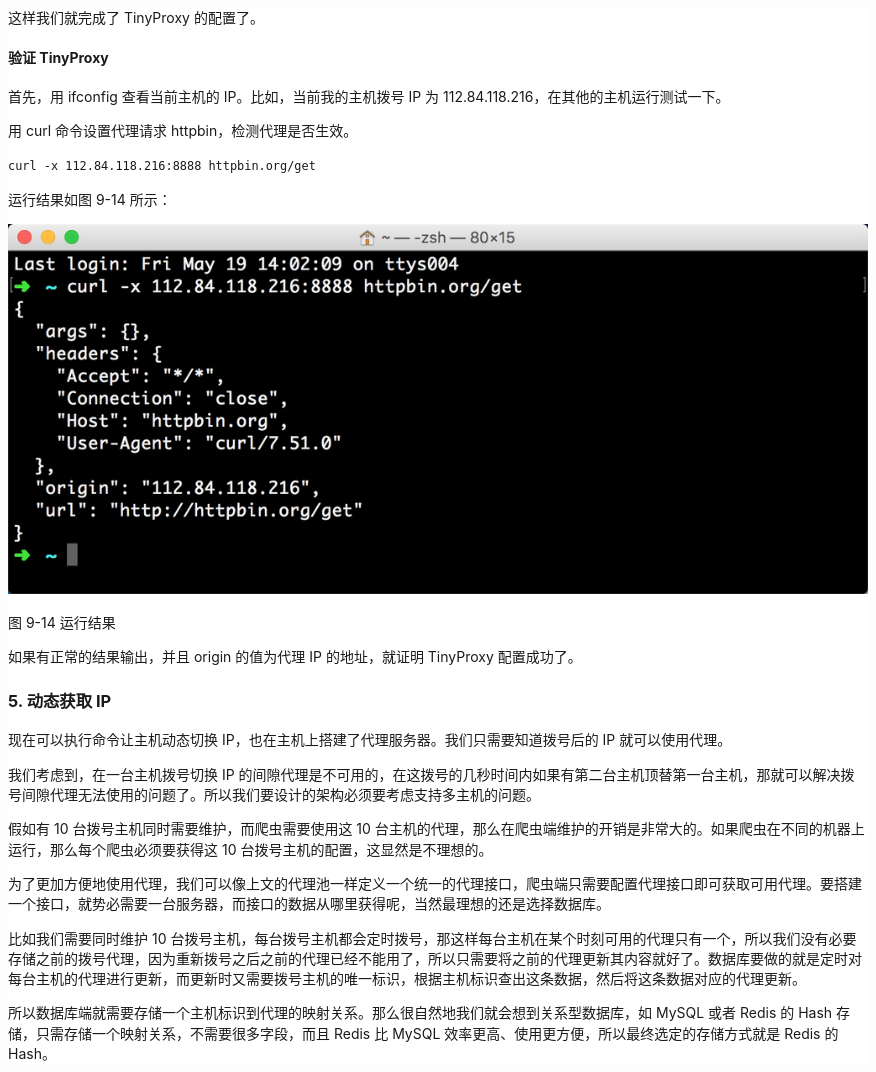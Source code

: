 这样我们就完成了 TinyProxy 的配置了。

#### 验证 TinyProxy

首先，用 ifconfig 查看当前主机的 IP。比如，当前我的主机拨号 IP 为 112.84.118.216，在其他的主机运行测试一下。

用 curl 命令设置代理请求 httpbin，检测代理是否生效。

```
curl -x 112.84.118.216:8888 httpbin.org/get
```

运行结果如图 9-14 所示：

![](../assets/9-14.jpg)

图 9-14 运行结果

如果有正常的结果输出，并且 origin 的值为代理 IP 的地址，就证明 TinyProxy 配置成功了。

### 5. 动态获取 IP

现在可以执行命令让主机动态切换 IP，也在主机上搭建了代理服务器。我们只需要知道拨号后的 IP 就可以使用代理。

我们考虑到，在一台主机拨号切换 IP 的间隙代理是不可用的，在这拨号的几秒时间内如果有第二台主机顶替第一台主机，那就可以解决拨号间隙代理无法使用的问题了。所以我们要设计的架构必须要考虑支持多主机的问题。

假如有 10 台拨号主机同时需要维护，而爬虫需要使用这 10 台主机的代理，那么在爬虫端维护的开销是非常大的。如果爬虫在不同的机器上运行，那么每个爬虫必须要获得这 10 台拨号主机的配置，这显然是不理想的。

为了更加方便地使用代理，我们可以像上文的代理池一样定义一个统一的代理接口，爬虫端只需要配置代理接口即可获取可用代理。要搭建一个接口，就势必需要一台服务器，而接口的数据从哪里获得呢，当然最理想的还是选择数据库。

比如我们需要同时维护 10 台拨号主机，每台拨号主机都会定时拨号，那这样每台主机在某个时刻可用的代理只有一个，所以我们没有必要存储之前的拨号代理，因为重新拨号之后之前的代理已经不能用了，所以只需要将之前的代理更新其内容就好了。数据库要做的就是定时对每台主机的代理进行更新，而更新时又需要拨号主机的唯一标识，根据主机标识查出这条数据，然后将这条数据对应的代理更新。

所以数据库端就需要存储一个主机标识到代理的映射关系。那么很自然地我们就会想到关系型数据库，如 MySQL 或者 Redis 的 Hash 存储，只需存储一个映射关系，不需要很多字段，而且 Redis 比 MySQL 效率更高、使用更方便，所以最终选定的存储方式就是 Redis 的 Hash。
